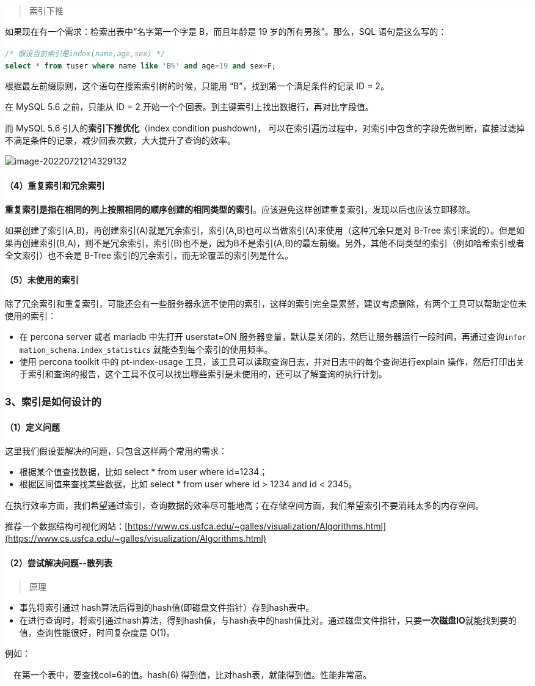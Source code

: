 > 索引下推

如果现在有一个需求：检索出表中“名字第一个字是 B，而且年龄是 19 岁的所有男孩”。那么，SQL 语句是这么写的：

```sql
/* 假设当前索引是index(name,age,sex) */
select * from tuser where name like 'B%' and age=19 and sex=F;
```

根据最左前缀原则，这个语句在搜索索引树的时候，只能用 “B”，找到第一个满足条件的记录 ID = 2。

在 MySQL 5.6 之前，只能从 ID = 2 开始一个个回表。到主键索引上找出数据行，再对比字段值。

而 MySQL 5.6 引入的**索引下推优化**（index condition pushdown)， 可以在索引遍历过程中，对索引中包含的字段先做判断，直接过滤掉不满足条件的记录，减少回表次数，大大提升了查询的效率。

![image-20220721214329132](http://cdn.bluecusliyou.com/202207212143753.png)

#### （4）重复索引和冗余索引

**重复索引是指在相同的列上按照相同的顺序创建的相同类型的索引**。应该避免这样创建重复索引，发现以后也应该立即移除。

如果创建了索引(A,B)，再创建索引(A)就是冗余索引，索引(A,B)也可以当做索引(A)来使用（这种冗余只是对 B-Tree 索引来说的）。但是如果再创建索引(B,A)，则不是冗余索引，索引(B)也不是，因为B不是索引(A,B)的最左前缀。另外，其他不同类型的索引（例如哈希索引或者全文索引）也不会是 B-Tree 索引的冗余索引，而无论覆盖的索引列是什么。

#### （5）未使用的索引

除了冗余索引和重复索引，可能还会有一些服务器永远不使用的索引，这样的索引完全是累赘，建议考虑删除，有两个工具可以帮助定位未使用的索引：

- 在 percona server 或者 mariadb 中先打开 userstat=ON 服务器变量，默认是关闭的，然后让服务器运行一段时间，再通过查询`information_schema.index_statistics` 就能查到每个索引的使用频率。
- 使用 percona toolkit 中的 pt-index-usage 工具，该工具可以读取查询日志，并对日志中的每个查询进行explain 操作，然后打印出关于索引和查询的报告，这个工具不仅可以找出哪些索引是未使用的，还可以了解查询的执行计划。

### 3、索引是如何设计的

#### （1）定义问题

这里我们假设要解决的问题，只包含这样两个常用的需求：

- 根据某个值查找数据，比如 select * from user where id=1234；
- 根据区间值来查找某些数据，比如 select * from user where id > 1234 and id < 2345。

在执行效率方面，我们希望通过索引，查询数据的效率尽可能地高；在存储空间方面，我们希望索引不要消耗太多的内存空间。

推荐一个数据结构可视化网站：[https://www.cs.usfca.edu/~galles/visualization/Algorithms.html](https://www.cs.usfca.edu/~galles/visualization/Algorithms.html)

#### （2）尝试解决问题--散列表

> 原理

- 事先将索引通过 hash算法后得到的hash值(即磁盘文件指针）存到hash表中。
- 在进行查询时，将索引通过hash算法，得到hash值，与hash表中的hash值比对。通过磁盘文件指针，只要**一次磁盘IO**就能找到要的值，查询性能很好，时间复杂度是 O(1)。

例如：

　在第一个表中，要查找col=6的值。hash(6) 得到值，比对hash表，就能得到值。性能非常高。
